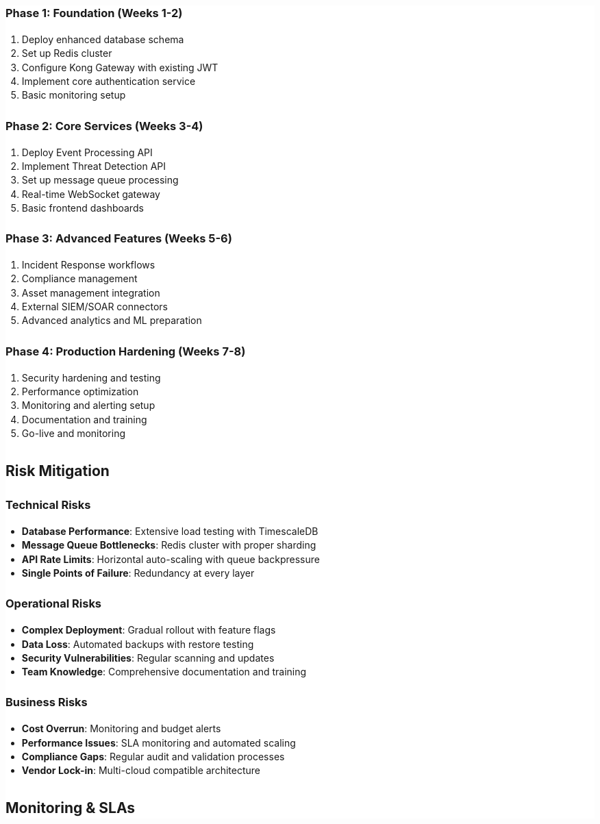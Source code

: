 ### Phase 1: Foundation (Weeks 1-2)
1. Deploy enhanced database schema
2. Set up Redis cluster
3. Configure Kong Gateway with existing JWT
4. Implement core authentication service
5. Basic monitoring setup

### Phase 2: Core Services (Weeks 3-4)  
1. Deploy Event Processing API
2. Implement Threat Detection API
3. Set up message queue processing
4. Real-time WebSocket gateway
5. Basic frontend dashboards

### Phase 3: Advanced Features (Weeks 5-6)
1. Incident Response workflows
2. Compliance management
3. Asset management integration  
4. External SIEM/SOAR connectors
5. Advanced analytics and ML preparation

### Phase 4: Production Hardening (Weeks 7-8)
1. Security hardening and testing
2. Performance optimization
3. Monitoring and alerting setup
4. Documentation and training
5. Go-live and monitoring

## Risk Mitigation

### Technical Risks
- **Database Performance**: Extensive load testing with TimescaleDB
- **Message Queue Bottlenecks**: Redis cluster with proper sharding
- **API Rate Limits**: Horizontal auto-scaling with queue backpressure
- **Single Points of Failure**: Redundancy at every layer

### Operational Risks
- **Complex Deployment**: Gradual rollout with feature flags
- **Data Loss**: Automated backups with restore testing
- **Security Vulnerabilities**: Regular scanning and updates
- **Team Knowledge**: Comprehensive documentation and training

### Business Risks
- **Cost Overrun**: Monitoring and budget alerts
- **Performance Issues**: SLA monitoring and automated scaling
- **Compliance Gaps**: Regular audit and validation processes
- **Vendor Lock-in**: Multi-cloud compatible architecture

## Monitoring & SLAs
